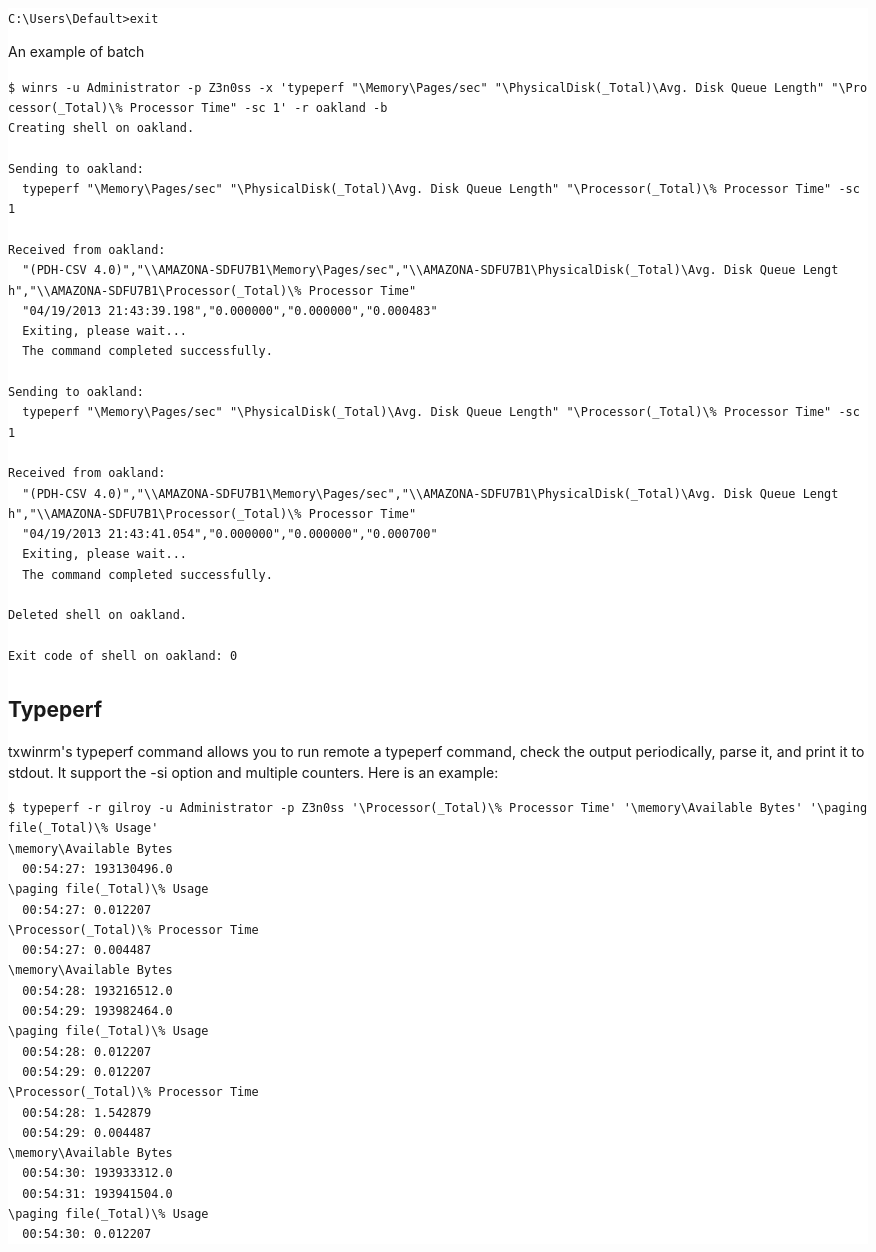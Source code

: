     C:\Users\Default>exit


An example of batch

    $ winrs -u Administrator -p Z3n0ss -x 'typeperf "\Memory\Pages/sec" "\PhysicalDisk(_Total)\Avg. Disk Queue Length" "\Processor(_Total)\% Processor Time" -sc 1' -r oakland -b
    Creating shell on oakland.

    Sending to oakland:
      typeperf "\Memory\Pages/sec" "\PhysicalDisk(_Total)\Avg. Disk Queue Length" "\Processor(_Total)\% Processor Time" -sc 1

    Received from oakland:
      "(PDH-CSV 4.0)","\\AMAZONA-SDFU7B1\Memory\Pages/sec","\\AMAZONA-SDFU7B1\PhysicalDisk(_Total)\Avg. Disk Queue Length","\\AMAZONA-SDFU7B1\Processor(_Total)\% Processor Time"
      "04/19/2013 21:43:39.198","0.000000","0.000000","0.000483"
      Exiting, please wait...
      The command completed successfully.

    Sending to oakland:
      typeperf "\Memory\Pages/sec" "\PhysicalDisk(_Total)\Avg. Disk Queue Length" "\Processor(_Total)\% Processor Time" -sc 1

    Received from oakland:
      "(PDH-CSV 4.0)","\\AMAZONA-SDFU7B1\Memory\Pages/sec","\\AMAZONA-SDFU7B1\PhysicalDisk(_Total)\Avg. Disk Queue Length","\\AMAZONA-SDFU7B1\Processor(_Total)\% Processor Time"
      "04/19/2013 21:43:41.054","0.000000","0.000000","0.000700"
      Exiting, please wait...
      The command completed successfully.

    Deleted shell on oakland.

    Exit code of shell on oakland: 0


Typeperf
--------

txwinrm's typeperf command allows you to run remote a typeperf command, check
the output periodically, parse it, and print it to stdout. It support the -si
option and multiple counters. Here is an example:

    $ typeperf -r gilroy -u Administrator -p Z3n0ss '\Processor(_Total)\% Processor Time' '\memory\Available Bytes' '\paging file(_Total)\% Usage'
    \memory\Available Bytes
      00:54:27: 193130496.0
    \paging file(_Total)\% Usage
      00:54:27: 0.012207
    \Processor(_Total)\% Processor Time
      00:54:27: 0.004487
    \memory\Available Bytes
      00:54:28: 193216512.0
      00:54:29: 193982464.0
    \paging file(_Total)\% Usage
      00:54:28: 0.012207
      00:54:29: 0.012207
    \Processor(_Total)\% Processor Time
      00:54:28: 1.542879
      00:54:29: 0.004487
    \memory\Available Bytes
      00:54:30: 193933312.0
      00:54:31: 193941504.0
    \paging file(_Total)\% Usage
      00:54:30: 0.012207
